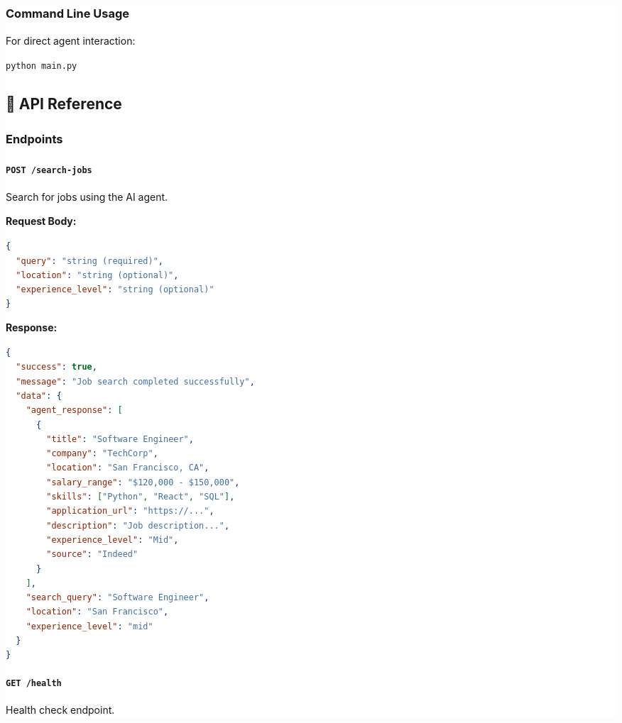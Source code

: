 ### Command Line Usage

For direct agent interaction:

```bash
python main.py
```

## 🔧 API Reference

### Endpoints

#### `POST /search-jobs`
Search for jobs using the AI agent.

**Request Body:**
```json
{
  "query": "string (required)",
  "location": "string (optional)",
  "experience_level": "string (optional)"
}
```

**Response:**
```json
{
  "success": true,
  "message": "Job search completed successfully",
  "data": {
    "agent_response": [
      {
        "title": "Software Engineer",
        "company": "TechCorp",
        "location": "San Francisco, CA",
        "salary_range": "$120,000 - $150,000",
        "skills": ["Python", "React", "SQL"],
        "application_url": "https://...",
        "description": "Job description...",
        "experience_level": "Mid",
        "source": "Indeed"
      }
    ],
    "search_query": "Software Engineer",
    "location": "San Francisco",
    "experience_level": "mid"
  }
}
```

#### `GET /health`
Health check endpoint.
